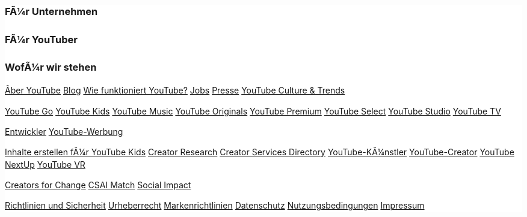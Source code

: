 
### FÃ¼r Unternehmen


### FÃ¼r YouTuber


### WofÃ¼r wir stehen





[Ãber YouTube](https://www.youtube.com/about/) 
[Blog](https://blog.youtube/) 
[Wie funktioniert YouTube?](https://www.youtube.com/howyoutubeworks/) 
[Jobs](https://www.youtube.com/jobs/) 
[Presse](https://blog.youtube/press/) 
[YouTube Culture & Trends](https://www.youtube.com/trends/) 


[YouTube Go](https://www.youtubego.com/) 
[YouTube Kids](https://www.youtube.com/kids/) 
[YouTube Music](https://www.youtube.com/musicpremium) 
[YouTube Originals](https://www.youtube.com/channel/UCqVDpXKLmKeBU_yyt_QkItQ) 
[YouTube Premium](https://www.youtube.com/premium/) 
[YouTube Select](https://www.youtube.com/ads/youtube-select/) 
[YouTube Studio](https://studio.youtube.com/) 
[YouTube TV](https://tv.youtube.com/) 


[Entwickler](https://developers.google.com/youtube) 
[YouTube-Werbung](https://www.youtube.com/ads/) 


[Inhalte erstellen fÃ¼r YouTube Kids](https://www.youtube.com/yt/family/) 
[Creator Research](https://www.youtube.com/creatorresearch/) 
[Creator Services Directory](https://servicesdirectory.withyoutube.com/) 
[YouTube-KÃ¼nstler](https://artists.youtube.com/) 
[YouTube-Creator](https://www.youtube.com/creators/) 
[YouTube NextUp](https://www.youtube.com/nextup/) 
[YouTube VR](https://vr.youtube.com/) 


[Creators for Change](https://www.youtube.com/creators-for-change/) 
[CSAI Match](https://www.youtube.com/csai-match/) 
[Social Impact](https://socialimpact.youtube.com/) 









[Richtlinien und Sicherheit](https://www.youtube.com/about/policies/) 
[Urheberrecht](https://www.youtube.com/about/copyright/) 
[Markenrichtlinien](https://www.youtube.com/about/brand-resources/) 
[Datenschutz](https://www.google.com/policies/privacy/) 
[Nutzungsbedingungen](https://www.youtube.com/t/terms) 
[Impressum](https://www.youtube.com/t/impressum) 
